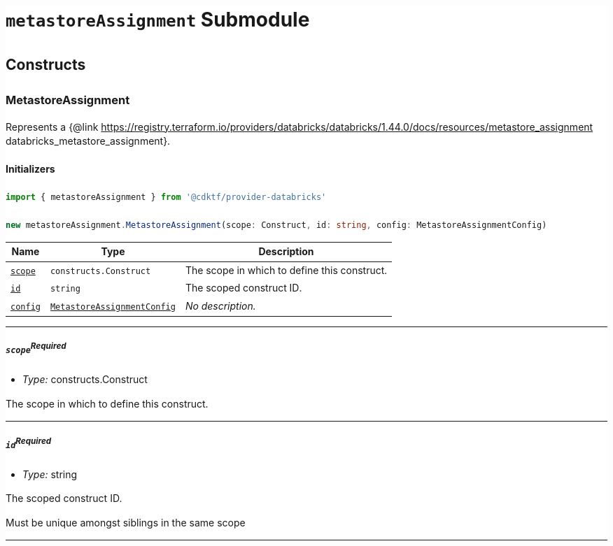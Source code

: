 # `metastoreAssignment` Submodule <a name="`metastoreAssignment` Submodule" id="@cdktf/provider-databricks.metastoreAssignment"></a>

## Constructs <a name="Constructs" id="Constructs"></a>

### MetastoreAssignment <a name="MetastoreAssignment" id="@cdktf/provider-databricks.metastoreAssignment.MetastoreAssignment"></a>

Represents a {@link https://registry.terraform.io/providers/databricks/databricks/1.44.0/docs/resources/metastore_assignment databricks_metastore_assignment}.

#### Initializers <a name="Initializers" id="@cdktf/provider-databricks.metastoreAssignment.MetastoreAssignment.Initializer"></a>

```typescript
import { metastoreAssignment } from '@cdktf/provider-databricks'

new metastoreAssignment.MetastoreAssignment(scope: Construct, id: string, config: MetastoreAssignmentConfig)
```

| **Name** | **Type** | **Description** |
| --- | --- | --- |
| <code><a href="#@cdktf/provider-databricks.metastoreAssignment.MetastoreAssignment.Initializer.parameter.scope">scope</a></code> | <code>constructs.Construct</code> | The scope in which to define this construct. |
| <code><a href="#@cdktf/provider-databricks.metastoreAssignment.MetastoreAssignment.Initializer.parameter.id">id</a></code> | <code>string</code> | The scoped construct ID. |
| <code><a href="#@cdktf/provider-databricks.metastoreAssignment.MetastoreAssignment.Initializer.parameter.config">config</a></code> | <code><a href="#@cdktf/provider-databricks.metastoreAssignment.MetastoreAssignmentConfig">MetastoreAssignmentConfig</a></code> | *No description.* |

---

##### `scope`<sup>Required</sup> <a name="scope" id="@cdktf/provider-databricks.metastoreAssignment.MetastoreAssignment.Initializer.parameter.scope"></a>

- *Type:* constructs.Construct

The scope in which to define this construct.

---

##### `id`<sup>Required</sup> <a name="id" id="@cdktf/provider-databricks.metastoreAssignment.MetastoreAssignment.Initializer.parameter.id"></a>

- *Type:* string

The scoped construct ID.

Must be unique amongst siblings in the same scope

---